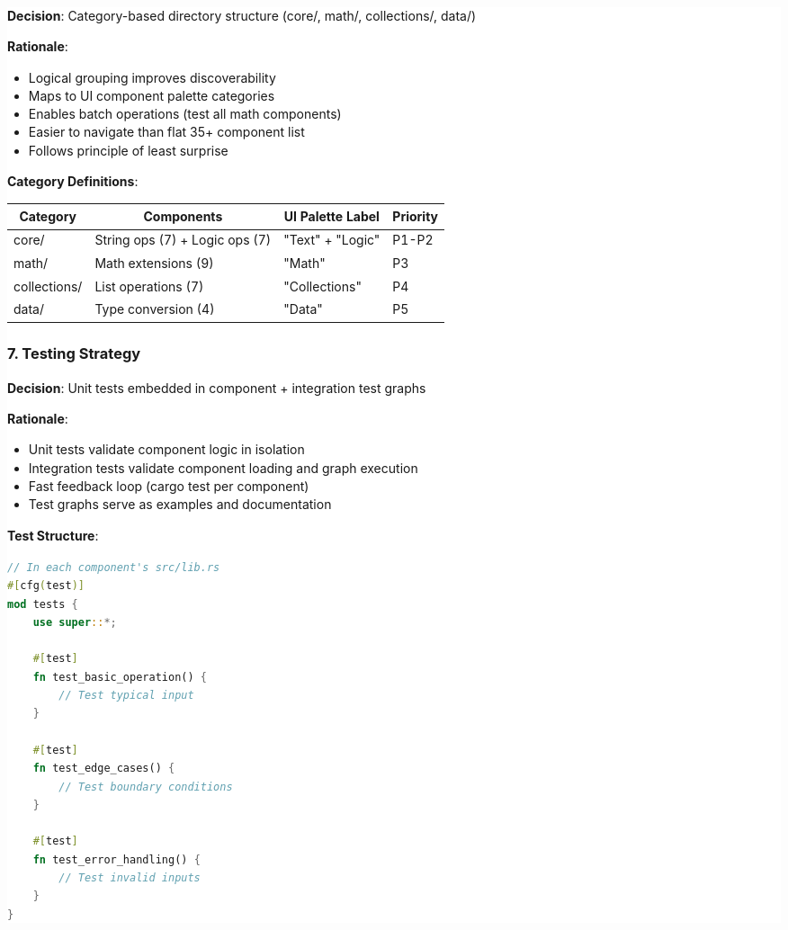 **Decision**: Category-based directory structure (core/, math/, collections/, data/)

**Rationale**:
- Logical grouping improves discoverability
- Maps to UI component palette categories
- Enables batch operations (test all math components)
- Easier to navigate than flat 35+ component list
- Follows principle of least surprise

**Category Definitions**:

| Category | Components | UI Palette Label | Priority |
|----------|-----------|------------------|----------|
| core/ | String ops (7) + Logic ops (7) | "Text" + "Logic" | P1-P2 |
| math/ | Math extensions (9) | "Math" | P3 |
| collections/ | List operations (7) | "Collections" | P4 |
| data/ | Type conversion (4) | "Data" | P5 |

### 7. Testing Strategy

**Decision**: Unit tests embedded in component + integration test graphs

**Rationale**:
- Unit tests validate component logic in isolation
- Integration tests validate component loading and graph execution
- Fast feedback loop (cargo test per component)
- Test graphs serve as examples and documentation

**Test Structure**:
```rust
// In each component's src/lib.rs
#[cfg(test)]
mod tests {
    use super::*;

    #[test]
    fn test_basic_operation() {
        // Test typical input
    }

    #[test]
    fn test_edge_cases() {
        // Test boundary conditions
    }

    #[test]
    fn test_error_handling() {
        // Test invalid inputs
    }
}
```
